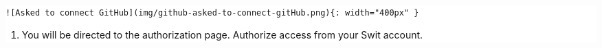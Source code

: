     ![Asked to connect GitHub](img/github-asked-to-connect-gitHub.png){: width="400px" }

1. You will be directed to the authorization page. Authorize access from your Swit account.
